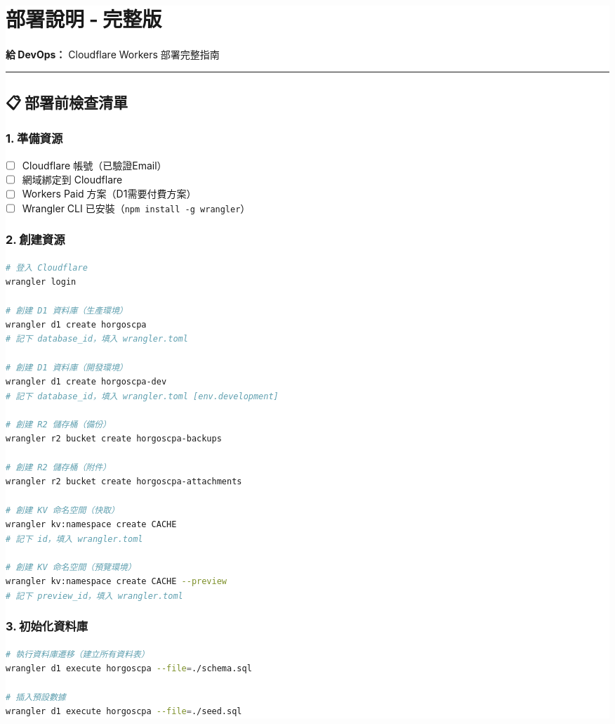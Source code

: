 # 部署說明 - 完整版

**給 DevOps：** Cloudflare Workers 部署完整指南

---

## 📋 部署前檢查清單

### 1. 準備資源

- [ ] Cloudflare 帳號（已驗證Email）
- [ ] 網域綁定到 Cloudflare
- [ ] Workers Paid 方案（D1需要付費方案）
- [ ] Wrangler CLI 已安裝（`npm install -g wrangler`）

### 2. 創建資源

```bash
# 登入 Cloudflare
wrangler login

# 創建 D1 資料庫（生產環境）
wrangler d1 create horgoscpa
# 記下 database_id，填入 wrangler.toml

# 創建 D1 資料庫（開發環境）
wrangler d1 create horgoscpa-dev
# 記下 database_id，填入 wrangler.toml [env.development]

# 創建 R2 儲存桶（備份）
wrangler r2 bucket create horgoscpa-backups

# 創建 R2 儲存桶（附件）
wrangler r2 bucket create horgoscpa-attachments

# 創建 KV 命名空間（快取）
wrangler kv:namespace create CACHE
# 記下 id，填入 wrangler.toml

# 創建 KV 命名空間（預覽環境）
wrangler kv:namespace create CACHE --preview
# 記下 preview_id，填入 wrangler.toml
```

### 3. 初始化資料庫

```bash
# 執行資料庫遷移（建立所有資料表）
wrangler d1 execute horgoscpa --file=./schema.sql

# 插入預設數據
wrangler d1 execute horgoscpa --file=./seed.sql
```
